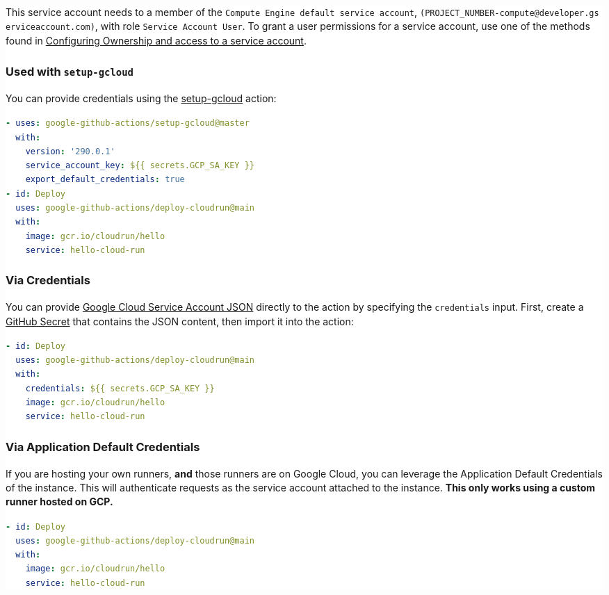 This service account needs to a member of the `Compute Engine default service account`,
`(PROJECT_NUMBER-compute@developer.gserviceaccount.com)`, with role
`Service Account User`. To grant a user permissions for a service account, use
one of the methods found in [Configuring Ownership and access to a service account](https://cloud.google.com/iam/docs/granting-roles-to-service-accounts#granting_access_to_a_user_for_a_service_account).

### Used with `setup-gcloud`

You can provide credentials using the [setup-gcloud][setup-gcloud] action:

```yaml
- uses: google-github-actions/setup-gcloud@master
  with:
    version: '290.0.1'
    service_account_key: ${{ secrets.GCP_SA_KEY }}
    export_default_credentials: true
- id: Deploy
  uses: google-github-actions/deploy-cloudrun@main
  with:
    image: gcr.io/cloudrun/hello
    service: hello-cloud-run
```

### Via Credentials

You can provide [Google Cloud Service Account JSON][sa] directly to the action
by specifying the `credentials` input. First, create a [GitHub
Secret][gh-secret] that contains the JSON content, then import it into the
action:

```yaml
- id: Deploy
  uses: google-github-actions/deploy-cloudrun@main
  with:
    credentials: ${{ secrets.GCP_SA_KEY }}
    image: gcr.io/cloudrun/hello
    service: hello-cloud-run
```

### Via Application Default Credentials

If you are hosting your own runners, **and** those runners are on Google Cloud,
you can leverage the Application Default Credentials of the instance. This will
authenticate requests as the service account attached to the instance. **This
only works using a custom runner hosted on GCP.**

```yaml
- id: Deploy
  uses: google-github-actions/deploy-cloudrun@main
  with:
    image: gcr.io/cloudrun/hello
    service: hello-cloud-run
```


[cloud-run]: https://cloud.google.com/run
[sa]: https://cloud.google.com/iam/docs/creating-managing-service-accounts
[create-key]: https://cloud.google.com/iam/docs/creating-managing-service-account-keys
[gh-runners]: https://help.github.com/en/actions/hosting-your-own-runners/about-self-hosted-runners
[gh-secret]: https://help.github.com/en/actions/configuring-and-managing-workflows/creating-and-storing-encrypted-secrets
[setup-gcloud]: ./setup-gcloud